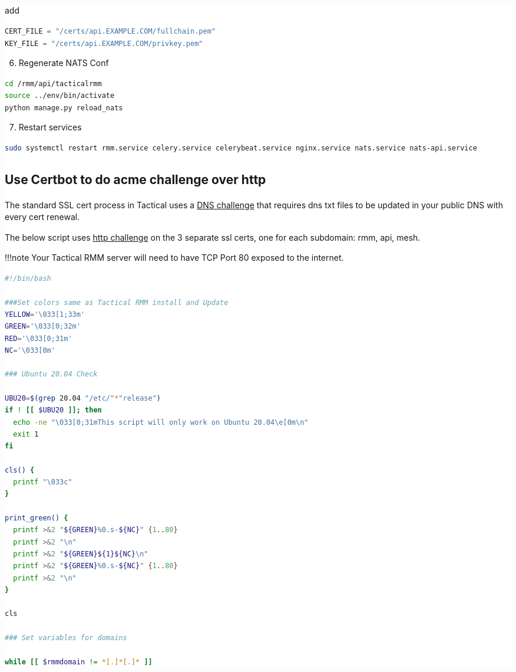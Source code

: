 add

```python
CERT_FILE = "/certs/api.EXAMPLE.COM/fullchain.pem"
KEY_FILE = "/certs/api.EXAMPLE.COM/privkey.pem"
```

6. Regenerate NATS Conf

```bash
cd /rmm/api/tacticalrmm
source ../env/bin/activate
python manage.py reload_nats
```

7. Restart services

```bash
sudo systemctl restart rmm.service celery.service celerybeat.service nginx.service nats.service nats-api.service
```

## Use Certbot to do acme challenge over http

The standard SSL cert process in Tactical uses a [DNS challenge](https://letsencrypt.org/docs/challenge-types/#dns-01-challenge) that requires dns txt files to be updated in your public DNS with every cert renewal.

The below script uses [http challenge](https://letsencrypt.org/docs/challenge-types/#http-01-challenge) on the 3 separate ssl certs, one for each subdomain: rmm, api, mesh.

!!!note
    Your Tactical RMM server will need to have TCP Port 80 exposed to the internet.

```bash
#!/bin/bash

###Set colors same as Tactical RMM install and Update
YELLOW='\033[1;33m'
GREEN='\033[0;32m'
RED='\033[0;31m'
NC='\033[0m'

### Ubuntu 20.04 Check

UBU20=$(grep 20.04 "/etc/"*"release")
if ! [[ $UBU20 ]]; then
  echo -ne "\033[0;31mThis script will only work on Ubuntu 20.04\e[0m\n"
  exit 1
fi

cls() {
  printf "\033c"
}

print_green() {
  printf >&2 "${GREEN}%0.s-${NC}" {1..80}
  printf >&2 "\n"
  printf >&2 "${GREEN}${1}${NC}\n"
  printf >&2 "${GREEN}%0.s-${NC}" {1..80}
  printf >&2 "\n"
}

cls

### Set variables for domains

while [[ $rmmdomain != *[.]*[.]* ]]
```
